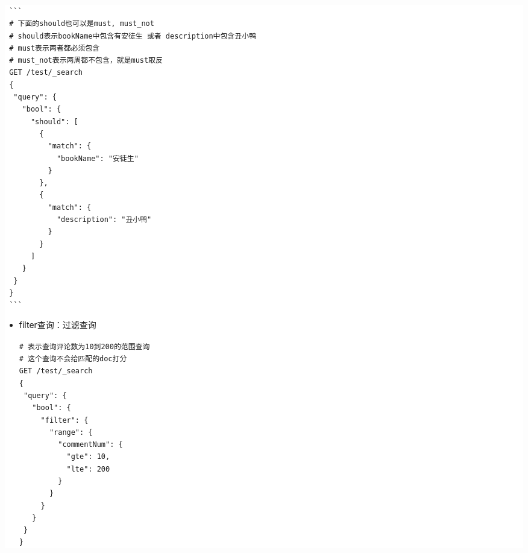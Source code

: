      ```
     # 下面的should也可以是must, must_not
     # should表示bookName中包含有安徒生 或者 description中包含丑小鸭
     # must表示两者都必须包含
     # must_not表示两周都不包含，就是must取反
     GET /test/_search
     {
      "query": {
        "bool": {
          "should": [
            {
              "match": {
                "bookName": "安徒生"
              }
            },
            {
              "match": {
                "description": "丑小鸭"
              }
            }
          ]
        }
      }
     }
     ```
   * filter查询：过滤查询
     ```
     # 表示查询评论数为10到200的范围查询
     # 这个查询不会给匹配的doc打分
     GET /test/_search
     {
      "query": {
        "bool": {
          "filter": {
            "range": {
              "commentNum": {
                "gte": 10,
                "lte": 200
              }
            }
          }
        }
      }
     }
